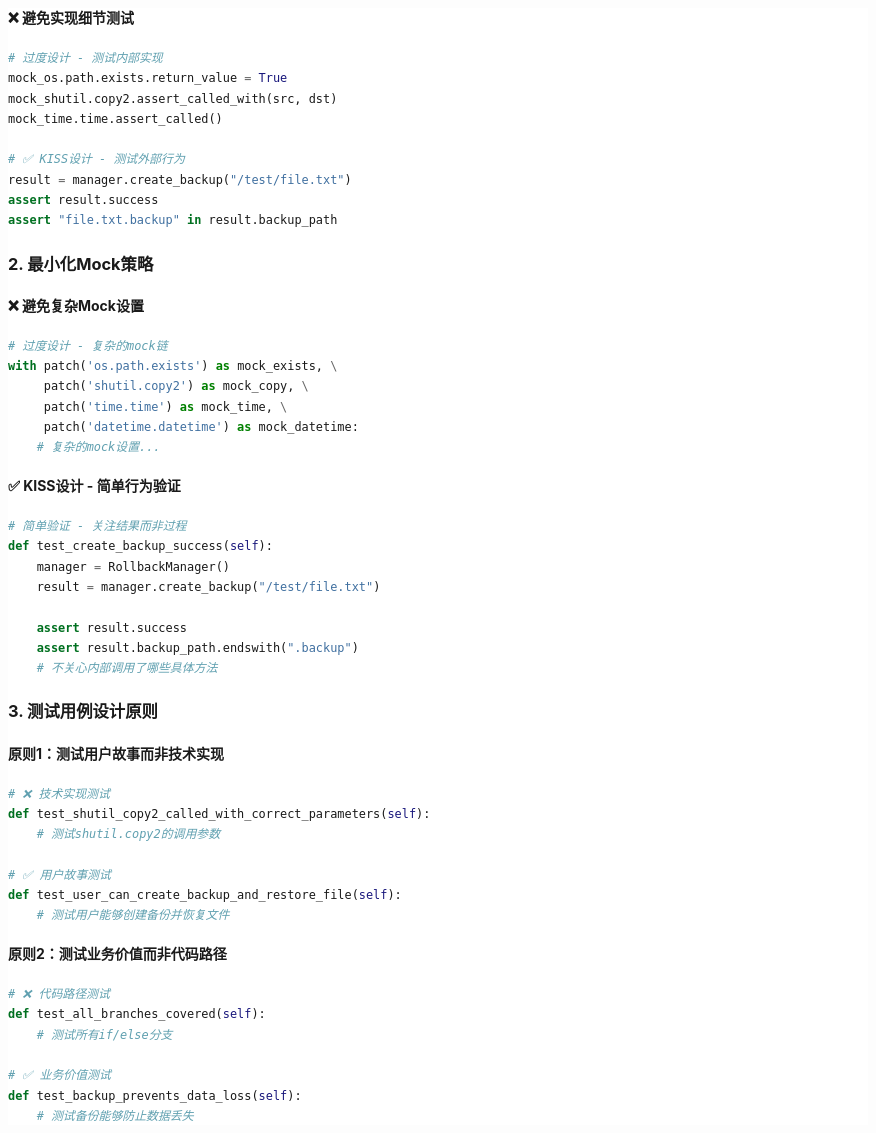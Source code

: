 #### ❌ 避免实现细节测试
```python
# 过度设计 - 测试内部实现
mock_os.path.exists.return_value = True
mock_shutil.copy2.assert_called_with(src, dst)
mock_time.time.assert_called()

# ✅ KISS设计 - 测试外部行为
result = manager.create_backup("/test/file.txt")
assert result.success
assert "file.txt.backup" in result.backup_path
```

### 2. 最小化Mock策略

#### ❌ 避免复杂Mock设置
```python
# 过度设计 - 复杂的mock链
with patch('os.path.exists') as mock_exists, \
     patch('shutil.copy2') as mock_copy, \
     patch('time.time') as mock_time, \
     patch('datetime.datetime') as mock_datetime:
    # 复杂的mock设置...
```

#### ✅ KISS设计 - 简单行为验证
```python
# 简单验证 - 关注结果而非过程
def test_create_backup_success(self):
    manager = RollbackManager()
    result = manager.create_backup("/test/file.txt")

    assert result.success
    assert result.backup_path.endswith(".backup")
    # 不关心内部调用了哪些具体方法
```

### 3. 测试用例设计原则

#### 原则1：测试用户故事而非技术实现
```python
# ❌ 技术实现测试
def test_shutil_copy2_called_with_correct_parameters(self):
    # 测试shutil.copy2的调用参数

# ✅ 用户故事测试
def test_user_can_create_backup_and_restore_file(self):
    # 测试用户能够创建备份并恢复文件
```

#### 原则2：测试业务价值而非代码路径
```python
# ❌ 代码路径测试
def test_all_branches_covered(self):
    # 测试所有if/else分支

# ✅ 业务价值测试
def test_backup_prevents_data_loss(self):
    # 测试备份能够防止数据丢失
```
